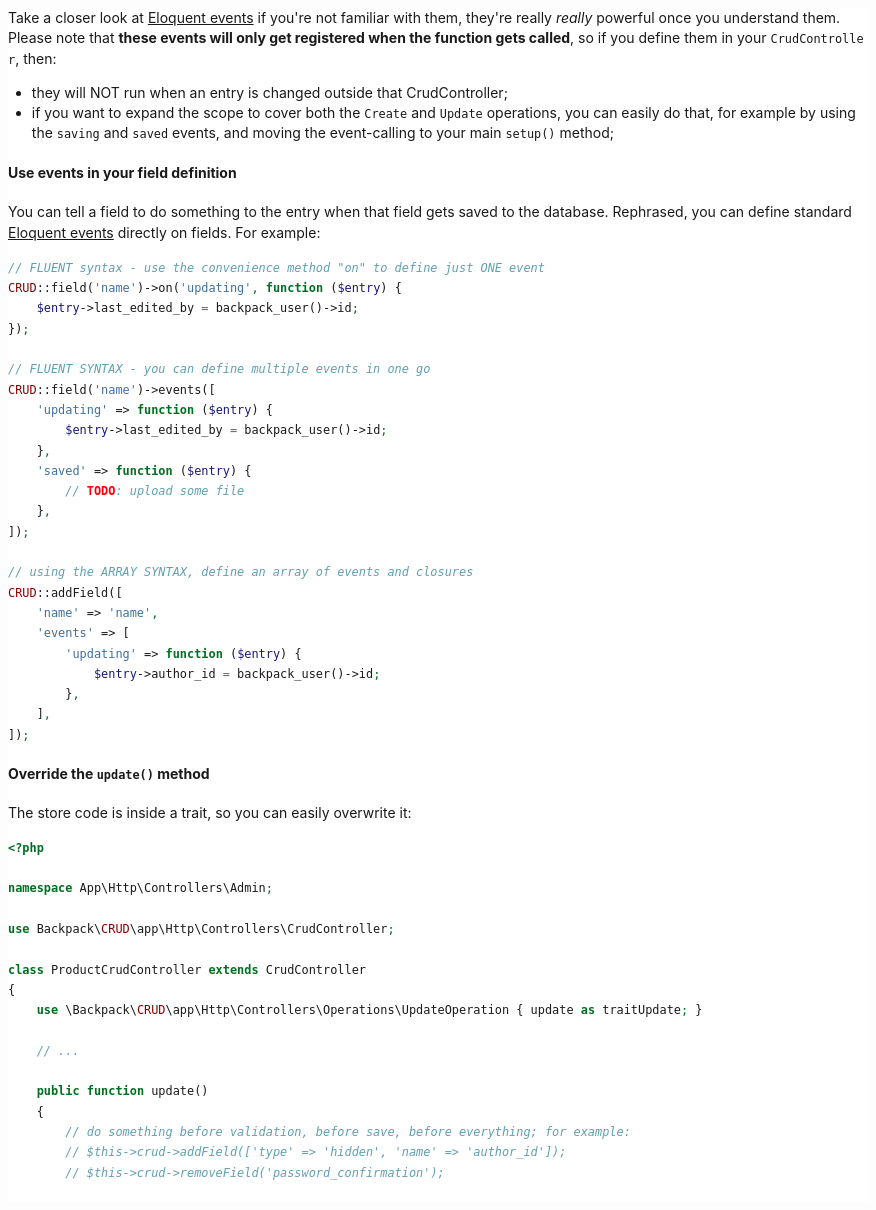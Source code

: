 Take a closer look at [Eloquent events](https://laravel.com/docs/master/eloquent#events) if you're not familiar with them, they're really _really_ powerful once you understand them. Please note that **these events will only get registered when the function gets called**, so if you define them in your `CrudController`, then:
- they will NOT run when an entry is changed outside that CrudController;
- if you want to expand the scope to cover both the `Create` and `Update` operations, you can easily do that, for example by using the `saving` and `saved` events, and moving the event-calling to your main `setup()` method;

#### Use events in your field definition

You can tell a field to do something to the entry when that field gets saved to the database. Rephrased, you can define standard [Eloquent events](https://laravel.com/docs/master/eloquent#events) directly on fields. For example:

```php
// FLUENT syntax - use the convenience method "on" to define just ONE event
CRUD::field('name')->on('updating', function ($entry) {
    $entry->last_edited_by = backpack_user()->id;
});

// FLUENT SYNTAX - you can define multiple events in one go
CRUD::field('name')->events([
    'updating' => function ($entry) {
        $entry->last_edited_by = backpack_user()->id;
    },
    'saved' => function ($entry) {
        // TODO: upload some file
    },
]);

// using the ARRAY SYNTAX, define an array of events and closures
CRUD::addField([
    'name' => 'name',
    'events' => [
        'updating' => function ($entry) {
            $entry->author_id = backpack_user()->id;
        },
    ],
]);
```

#### Override the `update()` method

The store code is inside a trait, so you can easily overwrite it:

```php
<?php

namespace App\Http\Controllers\Admin;

use Backpack\CRUD\app\Http\Controllers\CrudController;

class ProductCrudController extends CrudController
{
    use \Backpack\CRUD\app\Http\Controllers\Operations\UpdateOperation { update as traitUpdate; }

    // ...
    
    public function update()
    {
        // do something before validation, before save, before everything; for example:
        // $this->crud->addField(['type' => 'hidden', 'name' => 'author_id']);
        // $this->crud->removeField('password_confirmation');
	
```
